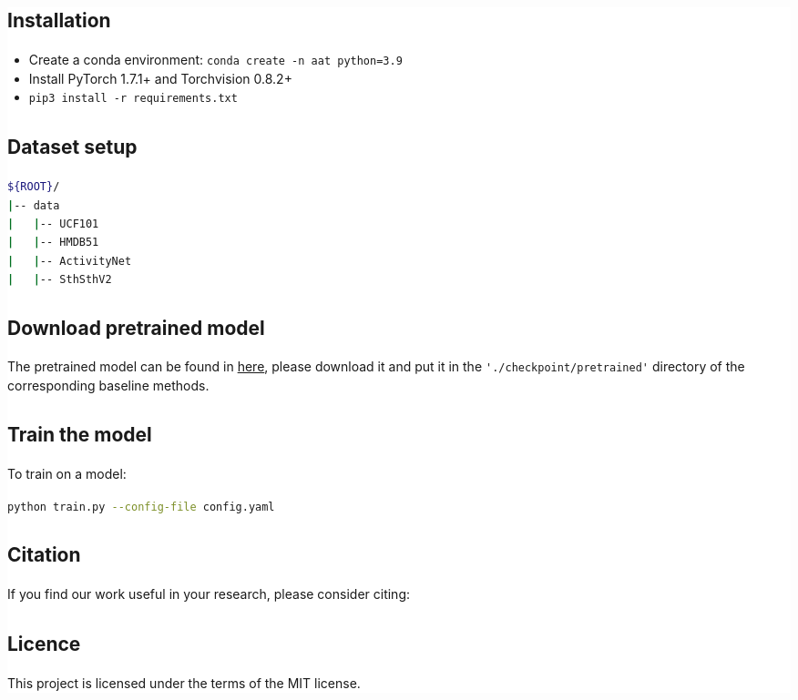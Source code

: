 ## Installation

- Create a conda environment: ```conda create -n aat python=3.9```
- Install PyTorch 1.7.1+ and Torchvision 0.8.2+ 
- ```pip3 install -r requirements.txt```

## Dataset setup

```bash
${ROOT}/
|-- data
|   |-- UCF101
|   |-- HMDB51
|   |-- ActivityNet
|   |-- SthSthV2

```

## Download pretrained model

The pretrained model can be found in [here](), please download it and put it in the ```'./checkpoint/pretrained'``` directory of the corresponding baseline methods.  

## Train the model

To train on a model:

```bash
python train.py --config-file config.yaml
```


## Citation

If you find our work useful in your research, please consider citing:

## Licence

This project is licensed under the terms of the MIT license.

